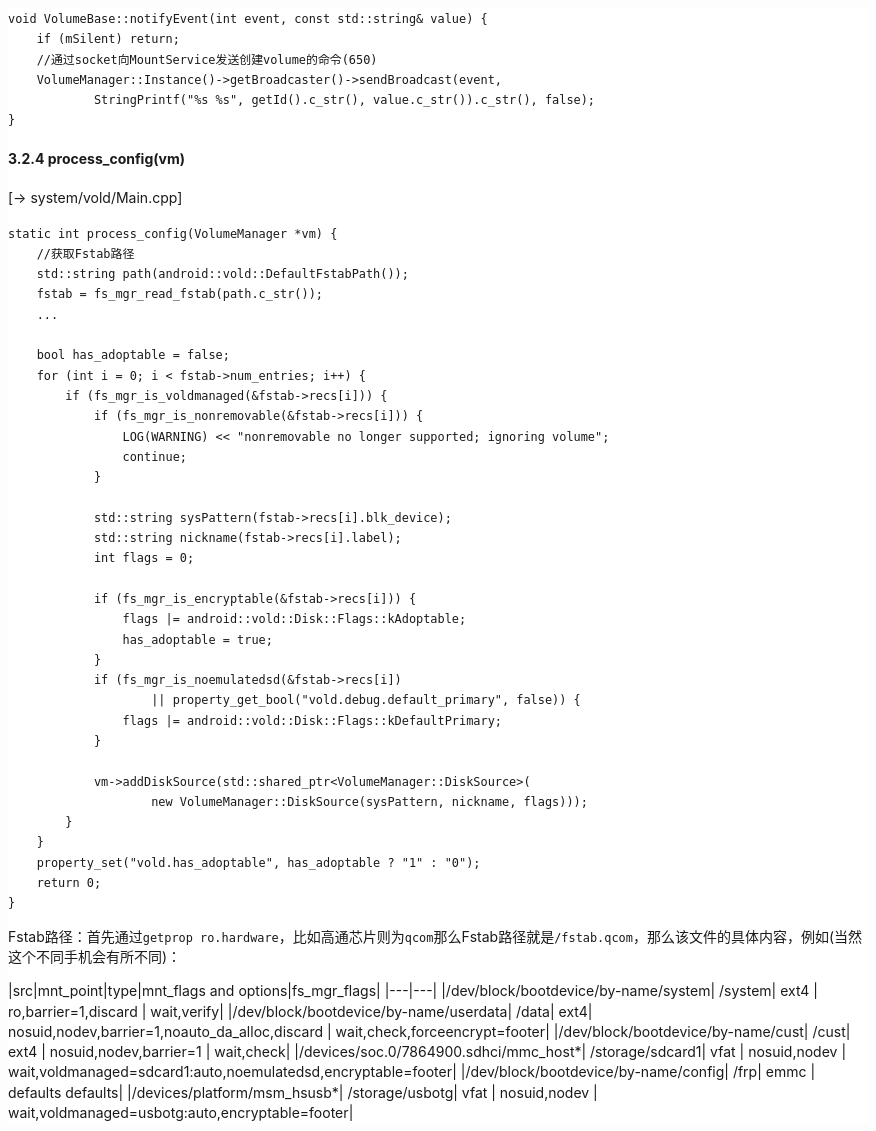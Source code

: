 
    void VolumeBase::notifyEvent(int event, const std::string& value) {
        if (mSilent) return;
        //通过socket向MountService发送创建volume的命令(650)
        VolumeManager::Instance()->getBroadcaster()->sendBroadcast(event,
                StringPrintf("%s %s", getId().c_str(), value.c_str()).c_str(), false);
    }

#### 3.2.4 process_config(vm)

[-> system/vold/Main.cpp]

    static int process_config(VolumeManager *vm) {
        //获取Fstab路径
        std::string path(android::vold::DefaultFstabPath());
        fstab = fs_mgr_read_fstab(path.c_str());
        ...

        bool has_adoptable = false;
        for (int i = 0; i < fstab->num_entries; i++) {
            if (fs_mgr_is_voldmanaged(&fstab->recs[i])) {
                if (fs_mgr_is_nonremovable(&fstab->recs[i])) {
                    LOG(WARNING) << "nonremovable no longer supported; ignoring volume";
                    continue;
                }

                std::string sysPattern(fstab->recs[i].blk_device);
                std::string nickname(fstab->recs[i].label);
                int flags = 0;

                if (fs_mgr_is_encryptable(&fstab->recs[i])) {
                    flags |= android::vold::Disk::Flags::kAdoptable;
                    has_adoptable = true;
                }
                if (fs_mgr_is_noemulatedsd(&fstab->recs[i])
                        || property_get_bool("vold.debug.default_primary", false)) {
                    flags |= android::vold::Disk::Flags::kDefaultPrimary;
                }

                vm->addDiskSource(std::shared_ptr<VolumeManager::DiskSource>(
                        new VolumeManager::DiskSource(sysPattern, nickname, flags)));
            }
        }
        property_set("vold.has_adoptable", has_adoptable ? "1" : "0");
        return 0;
    }

Fstab路径：首先通过`getprop ro.hardware`，比如高通芯片则为`qcom`那么Fstab路径就是`/fstab.qcom`，那么该文件的具体内容，例如(当然这个不同手机会有所不同)：

|src|mnt_point|type|mnt_flags and options|fs_mgr_flags|
|---|---|
|/dev/block/bootdevice/by-name/system|  /system|      ext4 |   ro,barrier=1,discard  |                              wait,verify|
|/dev/block/bootdevice/by-name/userdata| /data|        ext4|    nosuid,nodev,barrier=1,noauto_da_alloc,discard  |    wait,check,forceencrypt=footer|
|/dev/block/bootdevice/by-name/cust|    /cust|             ext4 |   nosuid,nodev,barrier=1 |                             wait,check|
|/devices/soc.0/7864900.sdhci/mmc_host*| /storage/sdcard1|   vfat |   nosuid,nodev  |       wait,voldmanaged=sdcard1:auto,noemulatedsd,encryptable=footer|
|/dev/block/bootdevice/by-name/config|   /frp|  emmc |   defaults                                            defaults|
|/devices/platform/msm_hsusb*|          /storage/usbotg|    vfat |   nosuid,nodev   |      wait,voldmanaged=usbotg:auto,encryptable=footer|
